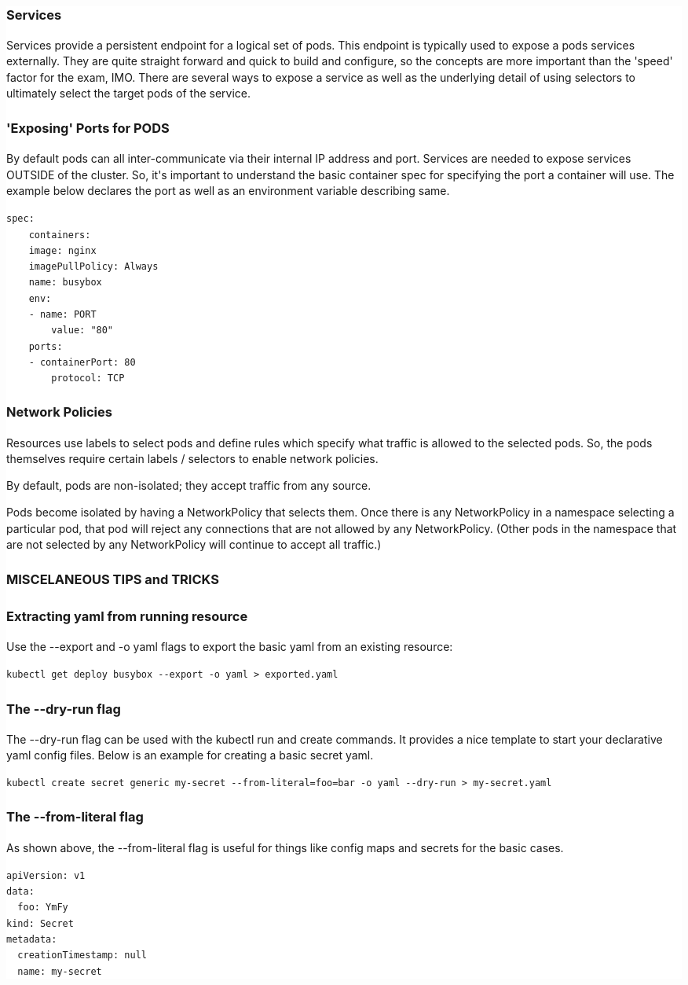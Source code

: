 ### Services
Services provide a persistent endpoint for a logical set of pods. This endpoint is typically used to expose a pods services externally. They are quite straight forward and quick to build and configure, so the concepts are more important than the 'speed' factor for the exam, IMO. There are several ways to expose a service as well as the underlying detail of using selectors to ultimately select the target pods of the service.


### 'Exposing' Ports for PODS
By default pods can all inter-communicate via their internal IP address and port. Services are needed to expose services OUTSIDE of the cluster. So, it's important to understand the basic container spec for specifying the port a container will use. The example below declares the port as well as an environment variable describing same.
```
spec:
    containers:
    image: nginx
    imagePullPolicy: Always
    name: busybox
    env:
    - name: PORT
        value: "80"
    ports:
    - containerPort: 80
        protocol: TCP
```
### Network Policies
Resources use labels to select pods and define rules which specify what traffic is allowed to the selected pods. So, the pods themselves require certain labels / selectors to enable network policies.

By default, pods are non-isolated; they accept traffic from any source.

Pods become isolated by having a NetworkPolicy that selects them. Once there is any NetworkPolicy in a namespace selecting a particular pod, that pod will reject any connections that are not allowed by any NetworkPolicy. (Other pods in the namespace that are not selected by any NetworkPolicy will continue to accept all traffic.)

### MISCELANEOUS TIPS and TRICKS

### Extracting yaml from running resource
Use the --export and -o yaml flags to export the basic yaml from an existing resource:
```
kubectl get deploy busybox --export -o yaml > exported.yaml
```
### The --dry-run flag
The --dry-run flag can be used with the kubectl run and create commands. It provides a nice template to start your declarative yaml config files. Below is an example for creating a basic secret yaml.
```
kubectl create secret generic my-secret --from-literal=foo=bar -o yaml --dry-run > my-secret.yaml
```
### The --from-literal flag
As shown above, the --from-literal flag is useful for things like config maps and secrets for the basic cases.
```
apiVersion: v1
data:
  foo: YmFy
kind: Secret
metadata:
  creationTimestamp: null
  name: my-secret
```
